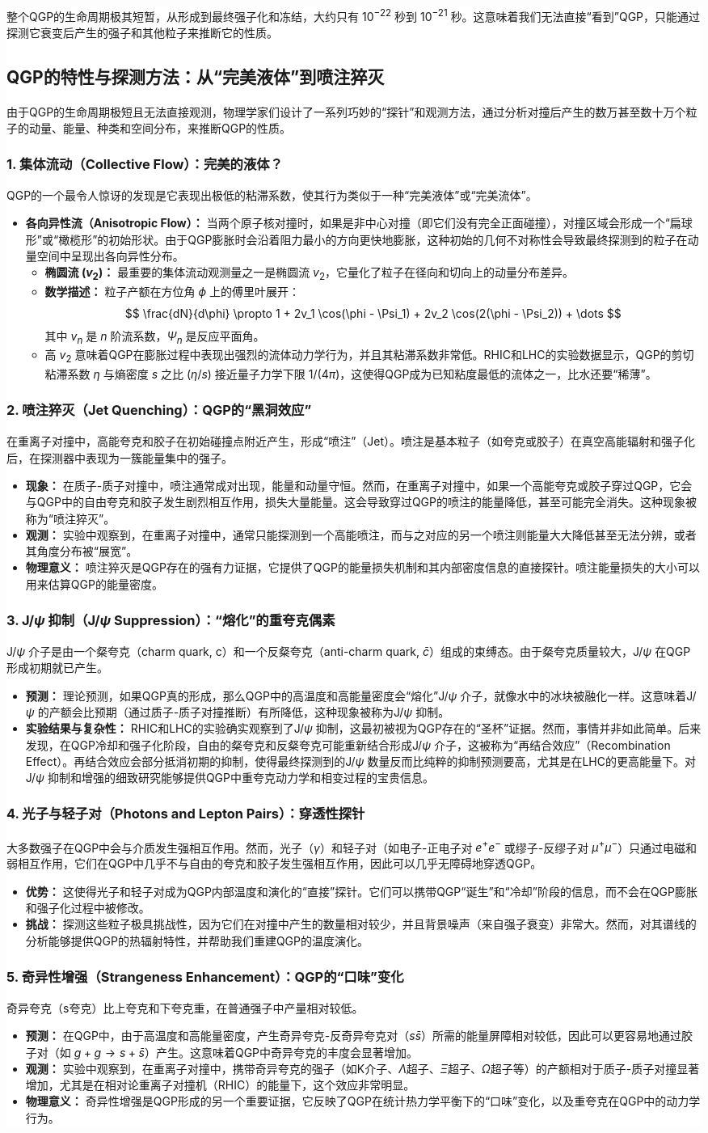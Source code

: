 整个QGP的生命周期极其短暂，从形成到最终强子化和冻结，大约只有 $10^{-22}$ 秒到 $10^{-21}$ 秒。这意味着我们无法直接“看到”QGP，只能通过探测它衰变后产生的强子和其他粒子来推断它的性质。

## QGP的特性与探测方法：从“完美液体”到喷注猝灭

由于QGP的生命周期极短且无法直接观测，物理学家们设计了一系列巧妙的“探针”和观测方法，通过分析对撞后产生的数万甚至数十万个粒子的动量、能量、种类和空间分布，来推断QGP的性质。

### 1. 集体流动（Collective Flow）：完美的液体？

QGP的一个最令人惊讶的发现是它表现出极低的粘滞系数，使其行为类似于一种“完美液体”或“完美流体”。

*   **各向异性流（Anisotropic Flow）：** 当两个原子核对撞时，如果是非中心对撞（即它们没有完全正面碰撞），对撞区域会形成一个“扁球形”或“橄榄形”的初始形状。由于QGP膨胀时会沿着阻力最小的方向更快地膨胀，这种初始的几何不对称性会导致最终探测到的粒子在动量空间中呈现出各向异性分布。
    *   **椭圆流 ($v_2$)：** 最重要的集体流动观测量之一是椭圆流 $v_2$，它量化了粒子在径向和切向上的动量分布差异。
    *   **数学描述：** 粒子产额在方位角 $\phi$ 上的傅里叶展开：
        $$ \frac{dN}{d\phi} \propto 1 + 2v_1 \cos(\phi - \Psi_1) + 2v_2 \cos(2(\phi - \Psi_2)) + \dots $$
        其中 $v_n$ 是 $n$ 阶流系数，$\Psi_n$ 是反应平面角。
    *   高 $v_2$ 意味着QGP在膨胀过程中表现出强烈的流体动力学行为，并且其粘滞系数非常低。RHIC和LHC的实验数据显示，QGP的剪切粘滞系数 $\eta$ 与熵密度 $s$ 之比 $(\eta/s)$ 接近量子力学下限 $1/(4\pi)$，这使得QGP成为已知粘度最低的流体之一，比水还要“稀薄”。

### 2. 喷注猝灭（Jet Quenching）：QGP的“黑洞效应”

在重离子对撞中，高能夸克和胶子在初始碰撞点附近产生，形成“喷注”（Jet）。喷注是基本粒子（如夸克或胶子）在真空高能辐射和强子化后，在探测器中表现为一簇能量集中的强子。

*   **现象：** 在质子-质子对撞中，喷注通常成对出现，能量和动量守恒。然而，在重离子对撞中，如果一个高能夸克或胶子穿过QGP，它会与QGP中的自由夸克和胶子发生剧烈相互作用，损失大量能量。这会导致穿过QGP的喷注的能量降低，甚至可能完全消失。这种现象被称为“喷注猝灭”。
*   **观测：** 实验中观察到，在重离子对撞中，通常只能探测到一个高能喷注，而与之对应的另一个喷注则能量大大降低甚至无法分辨，或者其角度分布被“展宽”。
*   **物理意义：** 喷注猝灭是QGP存在的强有力证据，它提供了QGP的能量损失机制和其内部密度信息的直接探针。喷注能量损失的大小可以用来估算QGP的能量密度。

### 3. J/$\psi$ 抑制（J/$\psi$ Suppression）：“熔化”的重夸克偶素

J/$\psi$ 介子是由一个粲夸克（charm quark, c）和一个反粲夸克（anti-charm quark, $\bar{c}$）组成的束缚态。由于粲夸克质量较大，J/$\psi$ 在QGP形成初期就已产生。

*   **预测：** 理论预测，如果QGP真的形成，那么QGP中的高温度和高能量密度会“熔化”J/$\psi$ 介子，就像水中的冰块被融化一样。这意味着J/$\psi$ 的产额会比预期（通过质子-质子对撞推断）有所降低，这种现象被称为J/$\psi$ 抑制。
*   **实验结果与复杂性：** RHIC和LHC的实验确实观察到了J/$\psi$ 抑制，这最初被视为QGP存在的“圣杯”证据。然而，事情并非如此简单。后来发现，在QGP冷却和强子化阶段，自由的粲夸克和反粲夸克可能重新结合形成J/$\psi$ 介子，这被称为“再结合效应”（Recombination Effect）。再结合效应会部分抵消初期的抑制，使得最终探测到的J/$\psi$ 数量反而比纯粹的抑制预测要高，尤其是在LHC的更高能量下。对J/$\psi$ 抑制和增强的细致研究能够提供QGP中重夸克动力学和相变过程的宝贵信息。

### 4. 光子与轻子对（Photons and Lepton Pairs）：穿透性探针

大多数强子在QGP中会与介质发生强相互作用。然而，光子（$\gamma$）和轻子对（如电子-正电子对 $e^+e^-$ 或缪子-反缪子对 $\mu^+\mu^-$）只通过电磁和弱相互作用，它们在QGP中几乎不与自由的夸克和胶子发生强相互作用，因此可以几乎无障碍地穿透QGP。

*   **优势：** 这使得光子和轻子对成为QGP内部温度和演化的“直接”探针。它们可以携带QGP“诞生”和“冷却”阶段的信息，而不会在QGP膨胀和强子化过程中被修改。
*   **挑战：** 探测这些粒子极具挑战性，因为它们在对撞中产生的数量相对较少，并且背景噪声（来自强子衰变）非常大。然而，对其谱线的分析能够提供QGP的热辐射特性，并帮助我们重建QGP的温度演化。

### 5. 奇异性增强（Strangeness Enhancement）：QGP的“口味”变化

奇异夸克（s夸克）比上夸克和下夸克重，在普通强子中产量相对较低。

*   **预测：** 在QGP中，由于高温度和高能量密度，产生奇异夸克-反奇异夸克对（$s\bar{s}$）所需的能量屏障相对较低，因此可以更容易地通过胶子对（如 $g+g \to s+\bar{s}$）产生。这意味着QGP中奇异夸克的丰度会显著增加。
*   **观测：** 实验中观察到，在重离子对撞中，携带奇异夸克的强子（如K介子、$\Lambda$超子、$\Xi$超子、$\Omega$超子等）的产额相对于质子-质子对撞显著增加，尤其是在相对论重离子对撞机（RHIC）的能量下，这个效应非常明显。
*   **物理意义：** 奇异性增强是QGP形成的另一个重要证据，它反映了QGP在统计热力学平衡下的“口味”变化，以及重夸克在QGP中的动力学行为。
